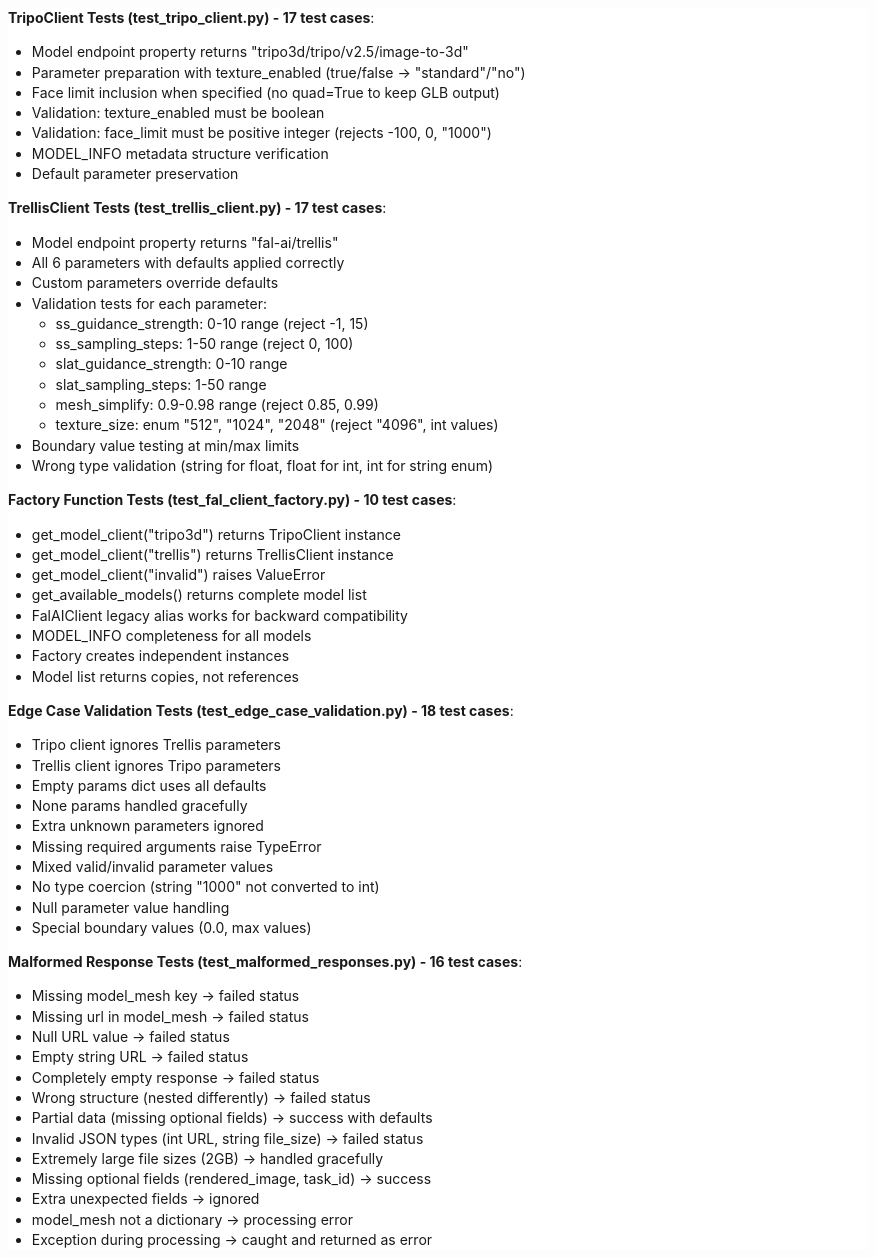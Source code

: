 **TripoClient Tests (test_tripo_client.py) - 17 test cases**:
- Model endpoint property returns "tripo3d/tripo/v2.5/image-to-3d"
- Parameter preparation with texture_enabled (true/false → "standard"/"no")
- Face limit inclusion when specified (no quad=True to keep GLB output)
- Validation: texture_enabled must be boolean
- Validation: face_limit must be positive integer (rejects -100, 0, "1000")
- MODEL_INFO metadata structure verification
- Default parameter preservation

**TrellisClient Tests (test_trellis_client.py) - 17 test cases**:
- Model endpoint property returns "fal-ai/trellis"
- All 6 parameters with defaults applied correctly
- Custom parameters override defaults
- Validation tests for each parameter:
  - ss_guidance_strength: 0-10 range (reject -1, 15)
  - ss_sampling_steps: 1-50 range (reject 0, 100)
  - slat_guidance_strength: 0-10 range
  - slat_sampling_steps: 1-50 range
  - mesh_simplify: 0.9-0.98 range (reject 0.85, 0.99)
  - texture_size: enum "512", "1024", "2048" (reject "4096", int values)
- Boundary value testing at min/max limits
- Wrong type validation (string for float, float for int, int for string enum)

**Factory Function Tests (test_fal_client_factory.py) - 10 test cases**:
- get_model_client("tripo3d") returns TripoClient instance
- get_model_client("trellis") returns TrellisClient instance
- get_model_client("invalid") raises ValueError
- get_available_models() returns complete model list
- FalAIClient legacy alias works for backward compatibility
- MODEL_INFO completeness for all models
- Factory creates independent instances
- Model list returns copies, not references

**Edge Case Validation Tests (test_edge_case_validation.py) - 18 test cases**:
- Tripo client ignores Trellis parameters
- Trellis client ignores Tripo parameters
- Empty params dict uses all defaults
- None params handled gracefully
- Extra unknown parameters ignored
- Missing required arguments raise TypeError
- Mixed valid/invalid parameter values
- No type coercion (string "1000" not converted to int)
- Null parameter value handling
- Special boundary values (0.0, max values)

**Malformed Response Tests (test_malformed_responses.py) - 16 test cases**:
- Missing model_mesh key → failed status
- Missing url in model_mesh → failed status
- Null URL value → failed status
- Empty string URL → failed status
- Completely empty response → failed status
- Wrong structure (nested differently) → failed status
- Partial data (missing optional fields) → success with defaults
- Invalid JSON types (int URL, string file_size) → failed status
- Extremely large file sizes (2GB) → handled gracefully
- Missing optional fields (rendered_image, task_id) → success
- Extra unexpected fields → ignored
- model_mesh not a dictionary → processing error
- Exception during processing → caught and returned as error
